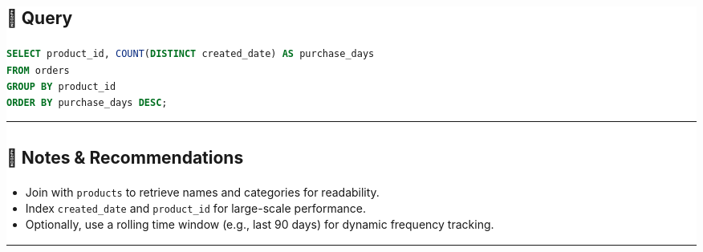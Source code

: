 
## 🧮 Query

```sql
SELECT product_id, COUNT(DISTINCT created_date) AS purchase_days
FROM orders
GROUP BY product_id
ORDER BY purchase_days DESC;
```

---

## 📌 Notes & Recommendations
- Join with `products` to retrieve names and categories for readability.
- Index `created_date` and `product_id` for large-scale performance.
- Optionally, use a rolling time window (e.g., last 90 days) for dynamic frequency tracking.

---

